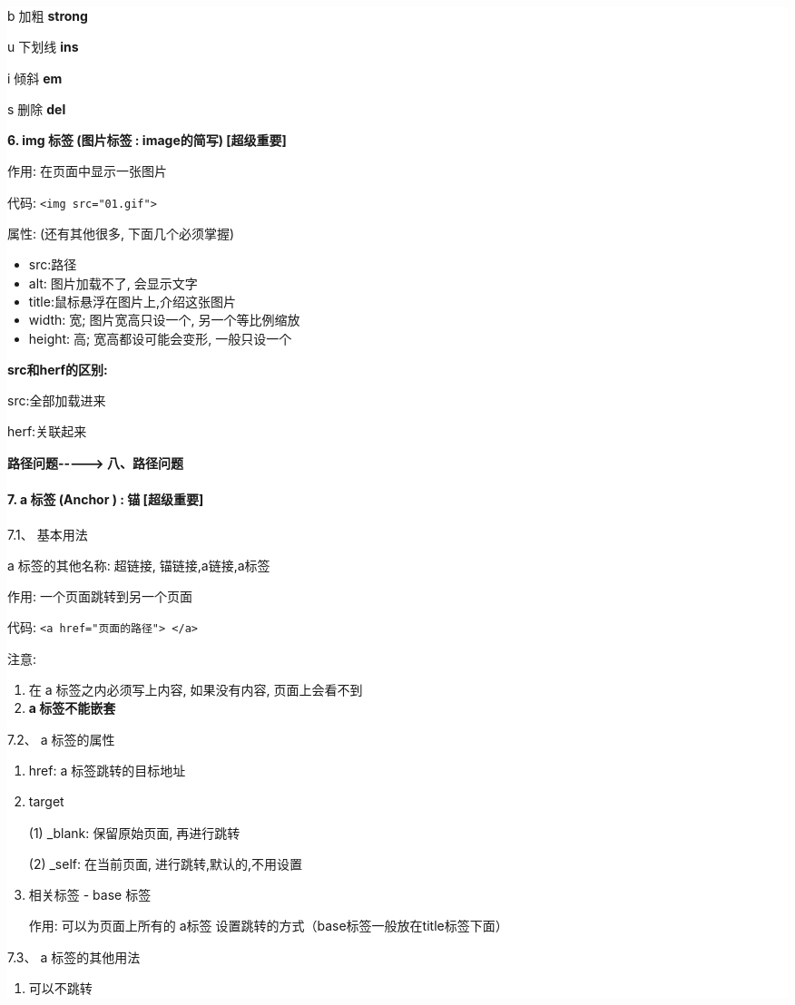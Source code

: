   b 	加粗	**strong** 

  u	下划线	**ins**

  i	倾斜	**em**

  s	删除	**del**

**6. img 标签 (图片标签 : image的简写)  [超级重要]**

作用: 在页面中显示一张图片

代码: `<img src="01.gif">`

属性: (还有其他很多, 下面几个必须掌握)

- src:路径
- alt: 图片加载不了, 会显示文字
- title:鼠标悬浮在图片上,介绍这张图片
- width: 宽;      图片宽高只设一个, 另一个等比例缩放
- height: 高;     宽高都设可能会变形, 一般只设一个

**src和herf的区别:**

src:全部加载进来

herf:关联起来

**路径问题-----> 八、路径问题**

#### 7. a 标签 (Anchor ) : 锚  [超级重要]

7.1、 基本用法

a 标签的其他名称:  超链接,  锚链接,a链接,a标签

作用:  一个页面跳转到另一个页面

代码:  `<a href="页面的路径"> </a>`

注意:  

1. 在 a 标签之内必须写上内容, 如果没有内容, 页面上会看不到
2. **a 标签不能嵌套**

7.2、 a 标签的属性

1. href:  a 标签跳转的目标地址

2. target

   (1) _blank:  保留原始页面, 再进行跳转

   (2) _self: 在当前页面, 进行跳转,默认的,不用设置

3. 相关标签 - base 标签

   作用: 可以为页面上所有的 a标签 设置跳转的方式（base标签一般放在title标签下面）

7.3、 a 标签的其他用法

1. 可以不跳转
